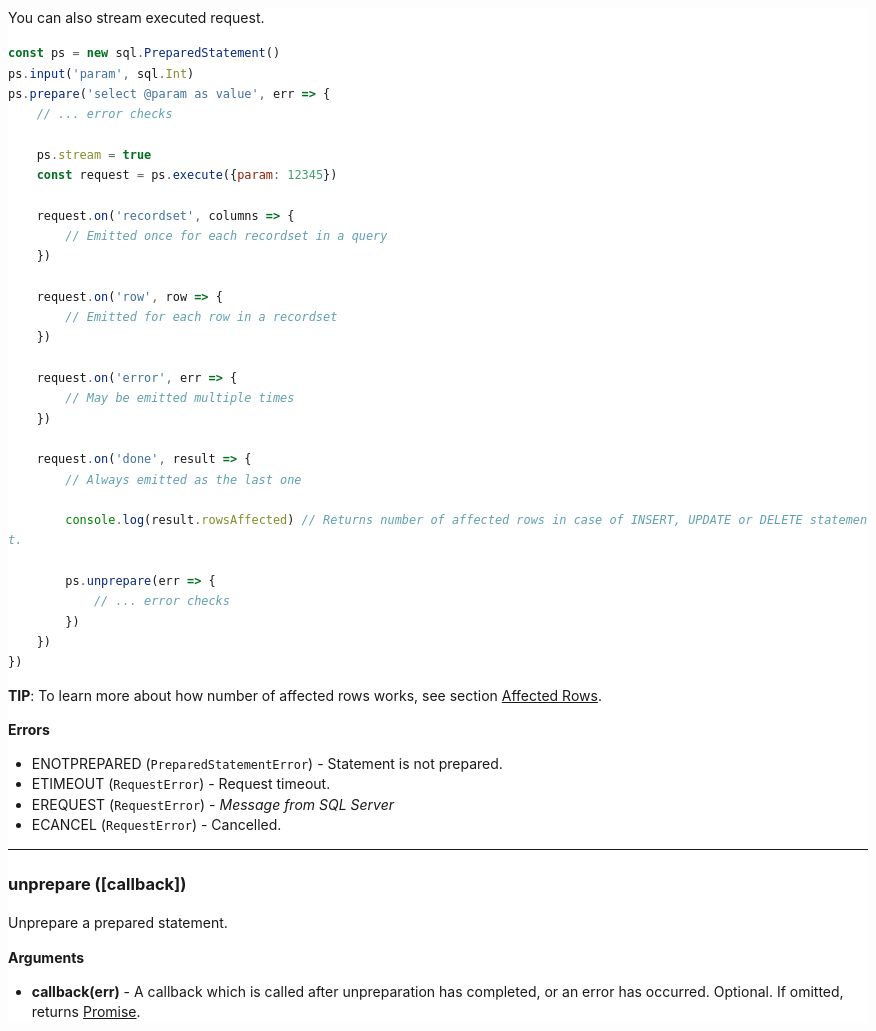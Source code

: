 You can also stream executed request.

```javascript
const ps = new sql.PreparedStatement()
ps.input('param', sql.Int)
ps.prepare('select @param as value', err => {
    // ... error checks

    ps.stream = true
    const request = ps.execute({param: 12345})

    request.on('recordset', columns => {
        // Emitted once for each recordset in a query
    })

    request.on('row', row => {
        // Emitted for each row in a recordset
    })

    request.on('error', err => {
        // May be emitted multiple times
    })

    request.on('done', result => {
        // Always emitted as the last one

        console.log(result.rowsAffected) // Returns number of affected rows in case of INSERT, UPDATE or DELETE statement.

        ps.unprepare(err => {
            // ... error checks
        })
    })
})
```

**TIP**: To learn more about how number of affected rows works, see section [Affected Rows](#affected-rows).

__Errors__
- ENOTPREPARED (`PreparedStatementError`) - Statement is not prepared.
- ETIMEOUT (`RequestError`) - Request timeout.
- EREQUEST (`RequestError`) - *Message from SQL Server*
- ECANCEL (`RequestError`) - Cancelled.

---------------------------------------

### unprepare ([callback])

Unprepare a prepared statement.

__Arguments__

- **callback(err)** - A callback which is called after unpreparation has completed, or an error has occurred. Optional. If omitted, returns [Promise](#promises).


[npm-image]: https://img.shields.io/npm/v/mssql.svg?style=flat-square
[npm-url]: https://www.npmjs.com/package/mssql
[downloads-image]: https://img.shields.io/npm/dm/mssql.svg?style=flat-square
[downloads-url]: https://www.npmjs.com/package/mssql
[david-image]: https://img.shields.io/david/tediousjs/node-mssql.svg?style=flat-square
[david-url]: https://david-dm.org/tediousjs/node-mssql
[appveyor-image]: https://ci.appveyor.com/api/projects/status/e5gq1a0ujwams9t7/branch/master?svg=true
[appveyor-url]: https://ci.appveyor.com/project/tediousjs/node-mssql
[tedious-url]: https://www.npmjs.com/package/tedious
[msnodesqlv8-url]: https://www.npmjs.com/package/msnodesqlv8